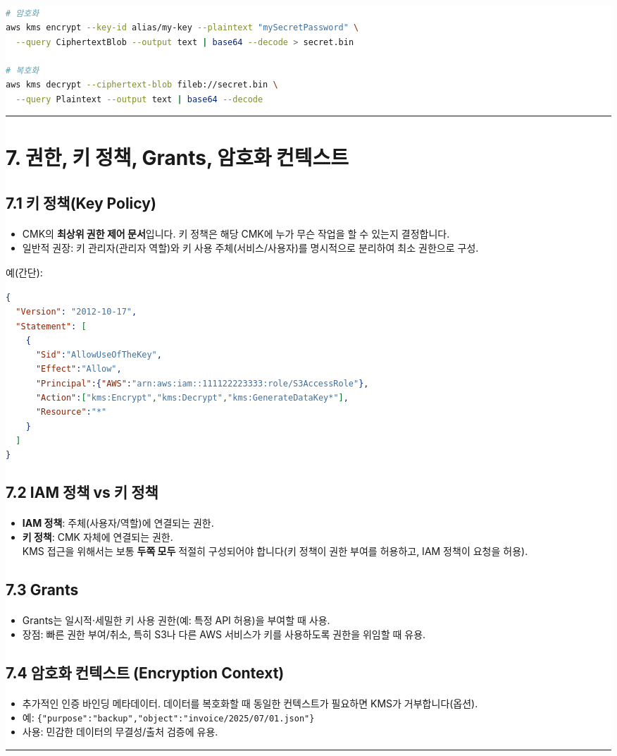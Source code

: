 ```bash
# 암호화
aws kms encrypt --key-id alias/my-key --plaintext "mySecretPassword" \
  --query CiphertextBlob --output text | base64 --decode > secret.bin

# 복호화
aws kms decrypt --ciphertext-blob fileb://secret.bin \
  --query Plaintext --output text | base64 --decode
```

---

# 7. 권한, 키 정책, Grants, 암호화 컨텍스트

## 7.1 키 정책(Key Policy)
- CMK의 **최상위 권한 제어 문서**입니다. 키 정책은 해당 CMK에 누가 무슨 작업을 할 수 있는지 결정합니다.
- 일반적 권장: 키 관리자(관리자 역할)와 키 사용 주체(서비스/사용자)를 명시적으로 분리하여 최소 권한으로 구성.

예(간단):

```json
{
  "Version": "2012-10-17",
  "Statement": [
    {
      "Sid":"AllowUseOfTheKey",
      "Effect":"Allow",
      "Principal":{"AWS":"arn:aws:iam::111122223333:role/S3AccessRole"},
      "Action":["kms:Encrypt","kms:Decrypt","kms:GenerateDataKey*"],
      "Resource":"*"
    }
  ]
}
```

## 7.2 IAM 정책 vs 키 정책
- **IAM 정책**: 주체(사용자/역할)에 연결되는 권한.  
- **키 정책**: CMK 자체에 연결되는 권한.  
KMS 접근을 위해서는 보통 **두쪽 모두** 적절히 구성되어야 합니다(키 정책이 권한 부여를 허용하고, IAM 정책이 요청을 허용).

## 7.3 Grants
- Grants는 일시적·세밀한 키 사용 권한(예: 특정 API 허용)을 부여할 때 사용.  
- 장점: 빠른 권한 부여/취소, 특히 S3나 다른 AWS 서비스가 키를 사용하도록 권한을 위임할 때 유용.

## 7.4 암호화 컨텍스트 (Encryption Context)
- 추가적인 인증 바인딩 메타데이터. 데이터를 복호화할 때 동일한 컨텍스트가 필요하면 KMS가 거부합니다(옵션).
- 예: `{"purpose":"backup","object":"invoice/2025/07/01.json"}`  
- 사용: 민감한 데이터의 무결성/출처 검증에 유용.

---
